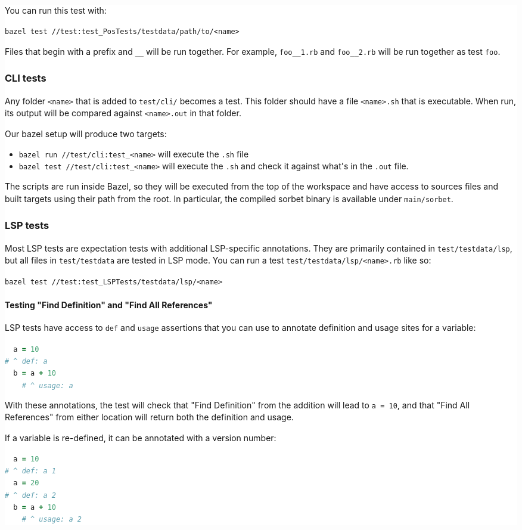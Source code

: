 You can run this test with:

```
bazel test //test:test_PosTests/testdata/path/to/<name>
```

Files that begin with a prefix and `__` will be run together. For example,
`foo__1.rb` and `foo__2.rb` will be run together as test `foo`.

### CLI tests

Any folder `<name>` that is added to `test/cli/` becomes a test.
This folder should have a file `<name>.sh` that is executable.
When run, its output will be compared against `<name>.out` in that folder.

Our bazel setup will produce two targets:

- `bazel run //test/cli:test_<name>` will execute the `.sh` file
- `bazel test //test/cli:test_<name>` will execute the `.sh` and check it against what's in
  the `.out` file.

The scripts are run inside Bazel, so they will be executed from the top of the
workspace and have access to sources files and built targets using their path
from the root. In particular, the compiled sorbet binary is available under
`main/sorbet`.

### LSP tests

Most LSP tests are expectation tests with additional LSP-specific annotations.
They are primarily contained in `test/testdata/lsp`, but all files in `test/testdata`
are tested in LSP mode. You can run a test `test/testdata/lsp/<name>.rb` like so:

```
bazel test //test:test_LSPTests/testdata/lsp/<name>
```

#### Testing "Find Definition" and "Find All References"

LSP tests have access to `def` and `usage` assertions that you can use to annotate definition
and usage sites for a variable:

```ruby
  a = 10
# ^ def: a
  b = a + 10
    # ^ usage: a
```

With these annotations, the test will check that "Find Definition" from the addition will lead to
`a = 10`, and that "Find All References" from either location will return both the definition and usage.

If a variable is re-defined, it can be annotated with a version number:

```ruby
  a = 10
# ^ def: a 1
  a = 20
# ^ def: a 2
  b = a + 10
    # ^ usage: a 2
```
